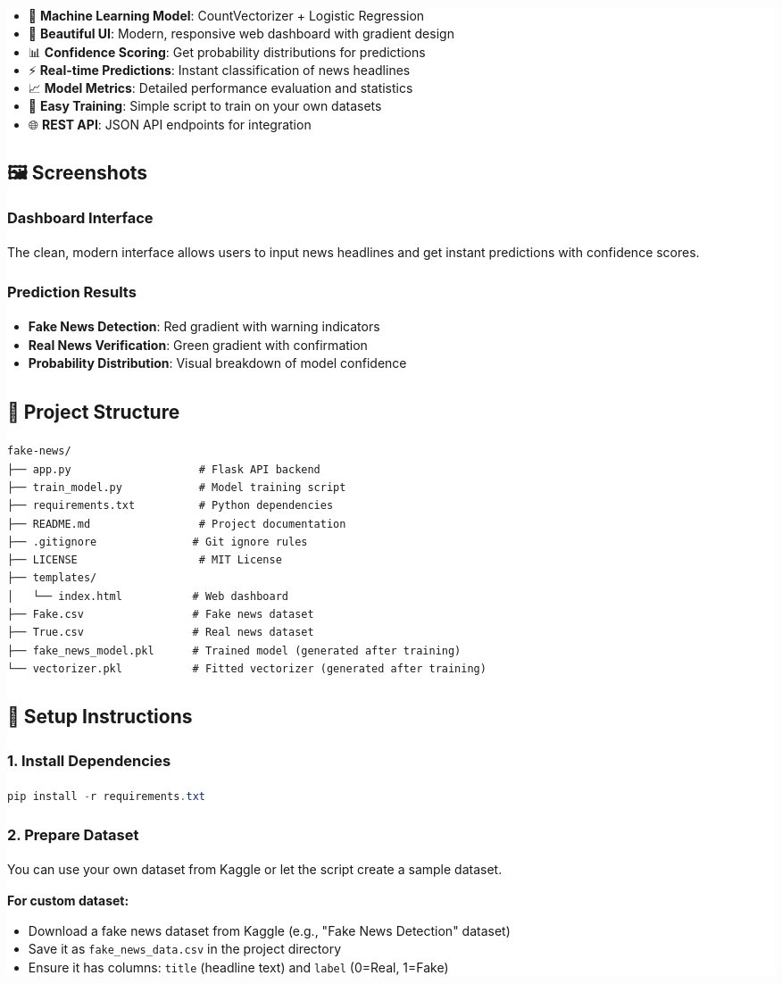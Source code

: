 - 🤖 **Machine Learning Model**: CountVectorizer + Logistic Regression
- 🎨 **Beautiful UI**: Modern, responsive web dashboard with gradient design
- 📊 **Confidence Scoring**: Get probability distributions for predictions
- ⚡ **Real-time Predictions**: Instant classification of news headlines
- 📈 **Model Metrics**: Detailed performance evaluation and statistics
- 🔄 **Easy Training**: Simple script to train on your own datasets
- 🌐 **REST API**: JSON API endpoints for integration

## 🖼️ Screenshots

### Dashboard Interface
The clean, modern interface allows users to input news headlines and get instant predictions with confidence scores.

### Prediction Results
- **Fake News Detection**: Red gradient with warning indicators
- **Real News Verification**: Green gradient with confirmation
- **Probability Distribution**: Visual breakdown of model confidence

## 📁 Project Structure

```
fake-news/
├── app.py                    # Flask API backend
├── train_model.py            # Model training script
├── requirements.txt          # Python dependencies
├── README.md                 # Project documentation
├── .gitignore               # Git ignore rules
├── LICENSE                   # MIT License
├── templates/
│   └── index.html           # Web dashboard
├── Fake.csv                 # Fake news dataset
├── True.csv                 # Real news dataset
├── fake_news_model.pkl      # Trained model (generated after training)
└── vectorizer.pkl           # Fitted vectorizer (generated after training)
```

## 🚀 Setup Instructions

### 1. Install Dependencies

```powershell
pip install -r requirements.txt
```

### 2. Prepare Dataset

You can use your own dataset from Kaggle or let the script create a sample dataset.

**For custom dataset:**
- Download a fake news dataset from Kaggle (e.g., "Fake News Detection" dataset)
- Save it as `fake_news_data.csv` in the project directory
- Ensure it has columns: `title` (headline text) and `label` (0=Real, 1=Fake)
